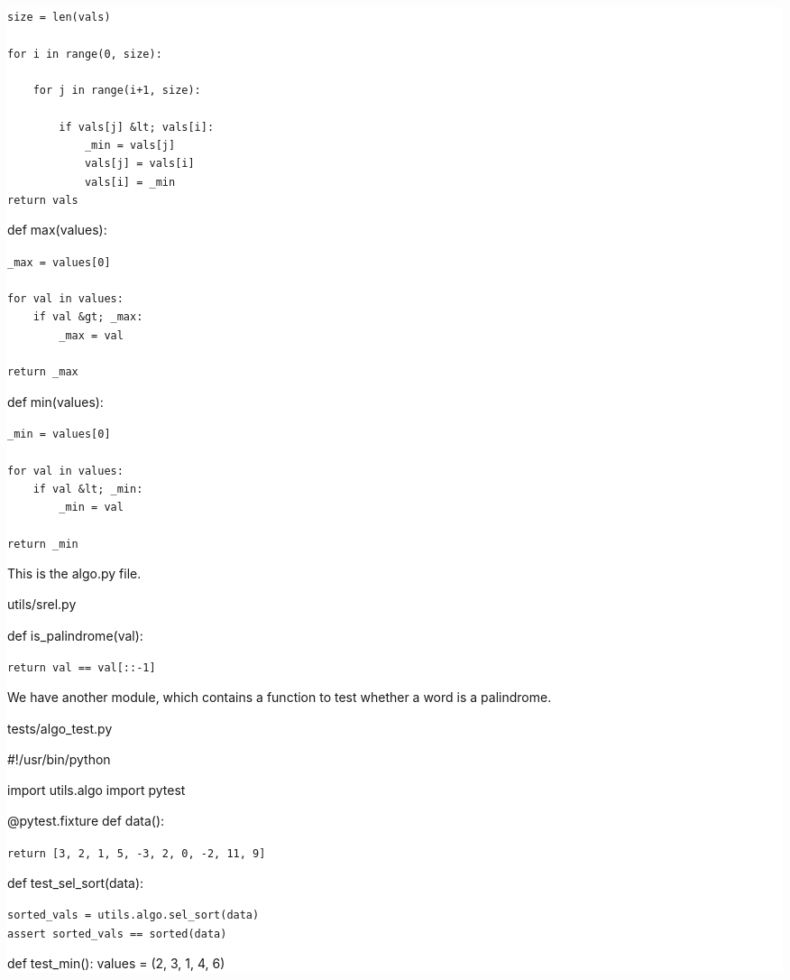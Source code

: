     size = len(vals)

    for i in range(0, size):

        for j in range(i+1, size):

            if vals[j] &lt; vals[i]:
                _min = vals[j]
                vals[j] = vals[i]
                vals[i] = _min
    return vals

def max(values):

    _max = values[0]

    for val in values:
        if val &gt; _max:
            _max = val

    return _max

def min(values):

    _min = values[0]

    for val in values:
        if val &lt; _min:
            _min = val

    return _min

This is the algo.py file.

utils/srel.py
  

def is_palindrome(val):

    return val == val[::-1]

We have another module, which contains a function to 
test whether a word is a palindrome.

tests/algo_test.py
  

#!/usr/bin/python

import utils.algo
import pytest

@pytest.fixture
def data():

    return [3, 2, 1, 5, -3, 2, 0, -2, 11, 9]

def test_sel_sort(data):

    sorted_vals = utils.algo.sel_sort(data)
    assert sorted_vals == sorted(data)

def test_min():
    values = (2, 3, 1, 4, 6)
